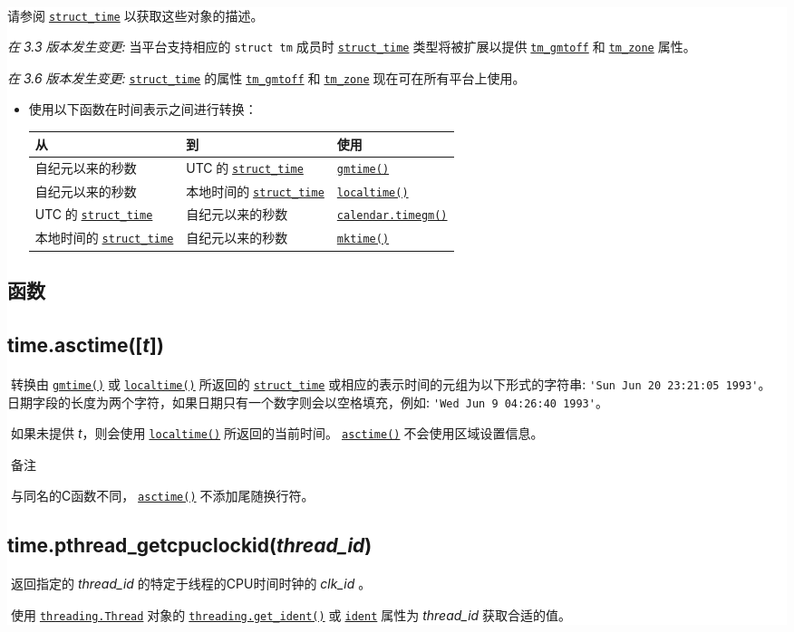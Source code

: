   请参阅 [`struct_time`](https://docs.python.org/zh-cn/3.13/library/time.html#time.struct_time) 以获取这些对象的描述。

  *在 3.3 版本发生变更:* 当平台支持相应的 `struct tm` 成员时 [`struct_time`](https://docs.python.org/zh-cn/3.13/library/time.html#time.struct_time) 类型将被扩展以提供 [`tm_gmtoff`](https://docs.python.org/zh-cn/3.13/library/time.html#time.struct_time.tm_gmtoff) 和 [`tm_zone`](https://docs.python.org/zh-cn/3.13/library/time.html#time.struct_time.tm_zone) 属性。

  *在 3.6 版本发生变更:* [`struct_time`](https://docs.python.org/zh-cn/3.13/library/time.html#time.struct_time) 的属性 [`tm_gmtoff`](https://docs.python.org/zh-cn/3.13/library/time.html#time.struct_time.tm_gmtoff) 和 [`tm_zone`](https://docs.python.org/zh-cn/3.13/library/time.html#time.struct_time.tm_zone) 现在可在所有平台上使用。

- 使用以下函数在时间表示之间进行转换：

  | 从                                                           | 到                                                           | 使用                                                         |
  | :----------------------------------------------------------- | :----------------------------------------------------------- | :----------------------------------------------------------- |
  | 自纪元以来的秒数                                             | UTC 的 [`struct_time`](https://docs.python.org/zh-cn/3.13/library/time.html#time.struct_time) | [`gmtime()`](https://docs.python.org/zh-cn/3.13/library/time.html#time.gmtime) |
  | 自纪元以来的秒数                                             | 本地时间的 [`struct_time`](https://docs.python.org/zh-cn/3.13/library/time.html#time.struct_time) | [`localtime()`](https://docs.python.org/zh-cn/3.13/library/time.html#time.localtime) |
  | UTC 的 [`struct_time`](https://docs.python.org/zh-cn/3.13/library/time.html#time.struct_time) | 自纪元以来的秒数                                             | [`calendar.timegm()`](https://docs.python.org/zh-cn/3.13/library/calendar.html#calendar.timegm) |
  | 本地时间的 [`struct_time`](https://docs.python.org/zh-cn/3.13/library/time.html#time.struct_time) | 自纪元以来的秒数                                             | [`mktime()`](https://docs.python.org/zh-cn/3.13/library/time.html#time.mktime) |



## 函数

## time.**asctime**([*t*])

​	转换由 [`gmtime()`](https://docs.python.org/zh-cn/3.13/library/time.html#time.gmtime) 或 [`localtime()`](https://docs.python.org/zh-cn/3.13/library/time.html#time.localtime) 所返回的 [`struct_time`](https://docs.python.org/zh-cn/3.13/library/time.html#time.struct_time) 或相应的表示时间的元组为以下形式的字符串: `'Sun Jun 20 23:21:05 1993'`。 日期字段的长度为两个字符，如果日期只有一个数字则会以空格填充，例如: `'Wed Jun 9 04:26:40 1993'`。

​	如果未提供 *t*，则会使用 [`localtime()`](https://docs.python.org/zh-cn/3.13/library/time.html#time.localtime) 所返回的当前时间。 [`asctime()`](https://docs.python.org/zh-cn/3.13/library/time.html#time.asctime) 不会使用区域设置信息。

​	备注

 

​	与同名的C函数不同， [`asctime()`](https://docs.python.org/zh-cn/3.13/library/time.html#time.asctime) 不添加尾随换行符。

## time.**pthread_getcpuclockid**(*thread_id*)

​	返回指定的 *thread_id* 的特定于线程的CPU时间时钟的 *clk_id* 。

​	使用 [`threading.Thread`](https://docs.python.org/zh-cn/3.13/library/threading.html#threading.Thread) 对象的 [`threading.get_ident()`](https://docs.python.org/zh-cn/3.13/library/threading.html#threading.get_ident) 或 [`ident`](https://docs.python.org/zh-cn/3.13/library/threading.html#threading.Thread.ident) 属性为 *thread_id* 获取合适的值。
